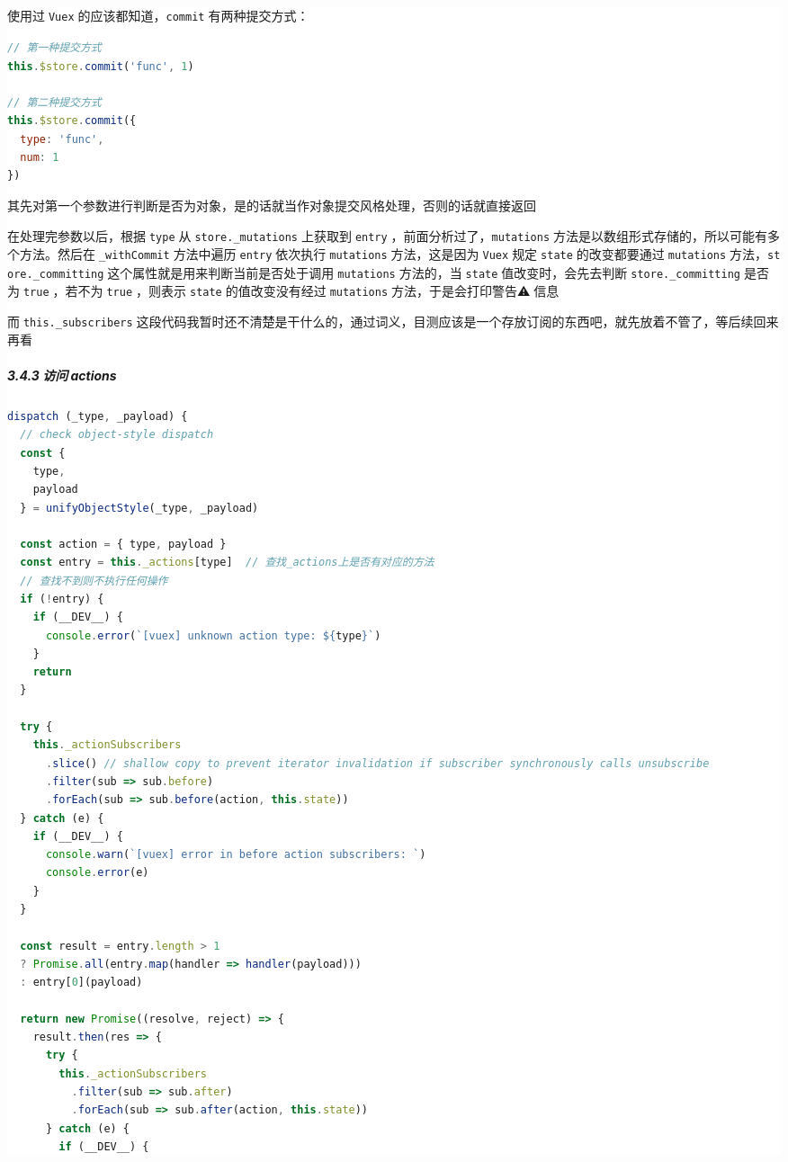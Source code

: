 使用过 `Vuex` 的应该都知道，`commit` 有两种提交方式：

```javascript
// 第一种提交方式
this.$store.commit('func', 1)

// 第二种提交方式
this.$store.commit({
  type: 'func',
  num: 1
})
```

其先对第一个参数进行判断是否为对象，是的话就当作对象提交风格处理，否则的话就直接返回

在处理完参数以后，根据 `type` 从 `store._mutations` 上获取到 `entry` ，前面分析过了，`mutations` 方法是以数组形式存储的，所以可能有多个方法。然后在 `_withCommit` 方法中遍历 `entry` 依次执行 `mutations` 方法，这是因为 `Vuex` 规定 `state` 的改变都要通过 `mutations` 方法，`store._committing` 这个属性就是用来判断当前是否处于调用 `mutations` 方法的，当 `state` 值改变时，会先去判断 `store._committing` 是否为 `true` ，若不为 `true` ，则表示 `state` 的值改变没有经过 `mutations` 方法，于是会打印警告⚠️ 信息

而 `this._subscribers` 这段代码我暂时还不清楚是干什么的，通过词义，目测应该是一个存放订阅的东西吧，就先放着不管了，等后续回来再看

##### 3.4.3 访问 actions

```javascript
dispatch (_type, _payload) {
  // check object-style dispatch
  const {
    type,
    payload
  } = unifyObjectStyle(_type, _payload)

  const action = { type, payload }
  const entry = this._actions[type]  // 查找_actions上是否有对应的方法
  // 查找不到则不执行任何操作
  if (!entry) {
    if (__DEV__) {
      console.error(`[vuex] unknown action type: ${type}`)
    }
    return
  }

  try {
    this._actionSubscribers
      .slice() // shallow copy to prevent iterator invalidation if subscriber synchronously calls unsubscribe
      .filter(sub => sub.before)
      .forEach(sub => sub.before(action, this.state))
  } catch (e) {
    if (__DEV__) {
      console.warn(`[vuex] error in before action subscribers: `)
      console.error(e)
    }
  }

  const result = entry.length > 1
  ? Promise.all(entry.map(handler => handler(payload)))
  : entry[0](payload)

  return new Promise((resolve, reject) => {
    result.then(res => {
      try {
        this._actionSubscribers
          .filter(sub => sub.after)
          .forEach(sub => sub.after(action, this.state))
      } catch (e) {
        if (__DEV__) {
```